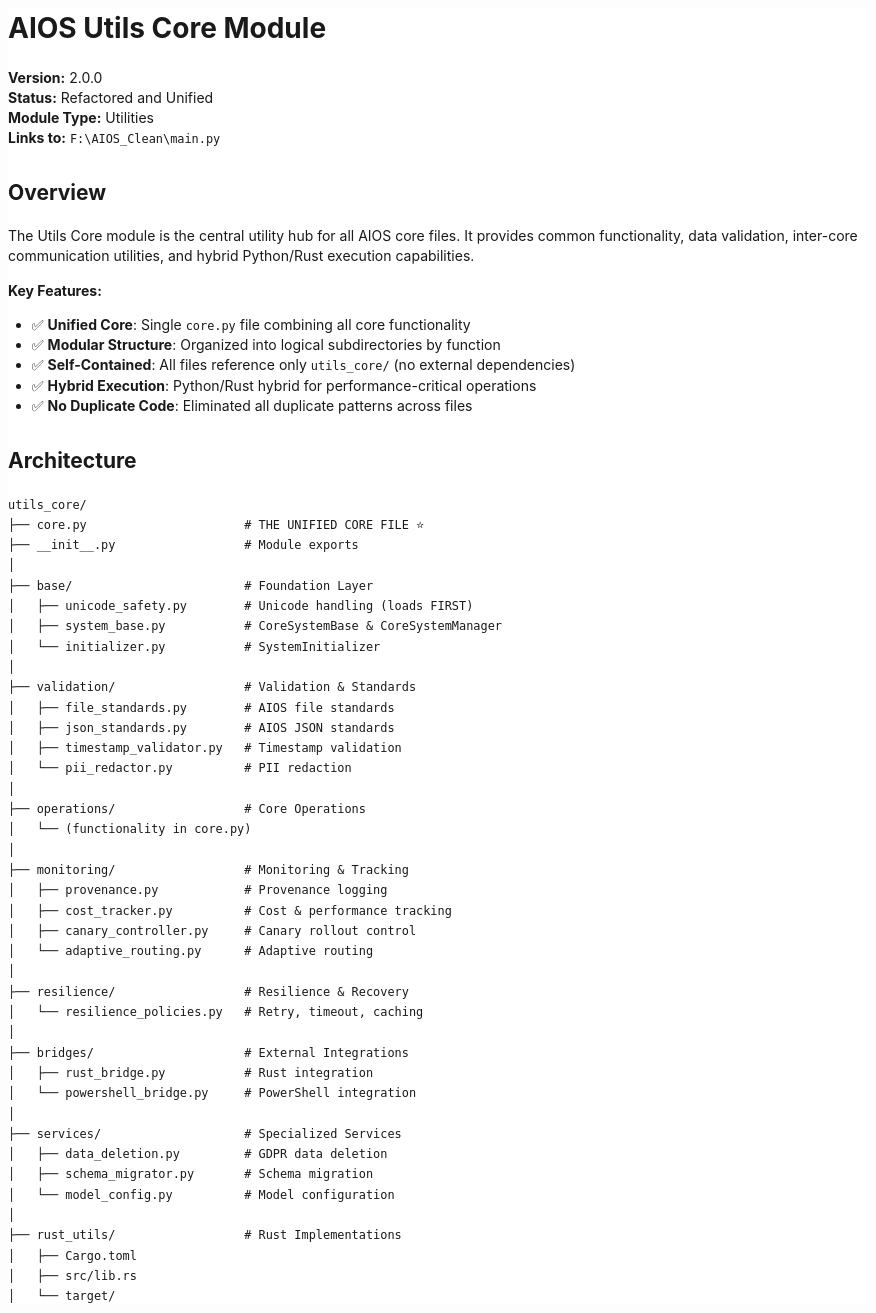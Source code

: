 # AIOS Utils Core Module

**Version:** 2.0.0  
**Status:** Refactored and Unified  
**Module Type:** Utilities  
**Links to:** `F:\AIOS_Clean\main.py`

## Overview

The Utils Core module is the central utility hub for all AIOS core files. It provides common functionality, data validation, inter-core communication utilities, and hybrid Python/Rust execution capabilities.

**Key Features:**
- ✅ **Unified Core**: Single `core.py` file combining all core functionality
- ✅ **Modular Structure**: Organized into logical subdirectories by function
- ✅ **Self-Contained**: All files reference only `utils_core/` (no external dependencies)
- ✅ **Hybrid Execution**: Python/Rust hybrid for performance-critical operations
- ✅ **No Duplicate Code**: Eliminated all duplicate patterns across files

## Architecture

```
utils_core/
├── core.py                      # THE UNIFIED CORE FILE ⭐
├── __init__.py                  # Module exports
│
├── base/                        # Foundation Layer
│   ├── unicode_safety.py        # Unicode handling (loads FIRST)
│   ├── system_base.py           # CoreSystemBase & CoreSystemManager
│   └── initializer.py           # SystemInitializer
│
├── validation/                  # Validation & Standards
│   ├── file_standards.py        # AIOS file standards
│   ├── json_standards.py        # AIOS JSON standards
│   ├── timestamp_validator.py   # Timestamp validation
│   └── pii_redactor.py          # PII redaction
│
├── operations/                  # Core Operations
│   └── (functionality in core.py)
│
├── monitoring/                  # Monitoring & Tracking
│   ├── provenance.py            # Provenance logging
│   ├── cost_tracker.py          # Cost & performance tracking
│   ├── canary_controller.py     # Canary rollout control
│   └── adaptive_routing.py      # Adaptive routing
│
├── resilience/                  # Resilience & Recovery
│   └── resilience_policies.py   # Retry, timeout, caching
│
├── bridges/                     # External Integrations
│   ├── rust_bridge.py           # Rust integration
│   └── powershell_bridge.py     # PowerShell integration
│
├── services/                    # Specialized Services
│   ├── data_deletion.py         # GDPR data deletion
│   ├── schema_migrator.py       # Schema migration
│   └── model_config.py          # Model configuration
│
├── rust_utils/                  # Rust Implementations
│   ├── Cargo.toml
│   ├── src/lib.rs
│   └── target/
```